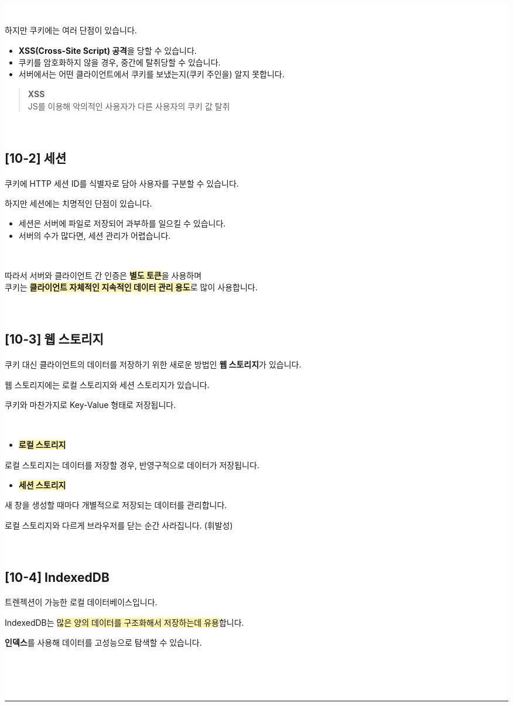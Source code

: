 <br>

하지만 쿠키에는 여러 단점이 있습니다.

- **XSS(Cross-Site Script) 공격**을 당할 수 있습니다.
- 쿠키를 암호화하지 않을 경우, 중간에 탈취당할 수 있습니다.
- 서버에서는 어떤 클라이언트에서 쿠키를 보냈는지(쿠키 주인을) 알지 못합니다.

> **XSS**<br>
> JS를 이용해 악의적인 사용자가 다른 사용자의 쿠키 값 탈취

<br>

## [10-2] 세션

쿠키에 HTTP 세션 ID를 식별자로 담아 사용자를 구분할 수 있습니다.

하지만 세션에는 치명적인 단점이 있습니다.

- 세션은 서버에 파일로 저장되어 과부하를 일으킬 수 있습니다.
- 서버의 수가 많다면, 세션 관리가 어렵습니다.

<br>

따라서 서버와 클라이언트 간 인증은 <span style="background-color:#fff5b1;">**별도 토큰**</span>을 사용하며 <br>
쿠키는 <span style="background-color:#fff5b1;">**클라이언트 자체적인 지속적인 데이터 관리 용도**</span>로 많이 사용합니다.

<br>

## [10-3] 웹 스토리지

쿠키 대신 클라이언트의 데이터를 저장하기 위한 새로운 방법인 **웹 스토리지**가 있습니다.

웹 스토리지에는 로컬 스토리지와 세션 스토리지가 있습니다.

쿠키와 마찬가지로 Key-Value 형태로 저장됩니다.

<br>

- <span style="background-color:#fff5b1;">**로컬 스토리지**</span>

로컬 스토리지는 데이터를 저장할 경우, 반영구적으로 데이터가 저장됩니다.

- <span style="background-color:#fff5b1;">**세션 스토리지**</span>

새 창을 생성할 때마다 개별적으로 저장되는 데이터를 관리합니다.

로컬 스토리지와 다르게 브라우저를 닫는 순간 사라집니다. (휘발성)

<br>

## [10-4] IndexedDB

트렌젝션이 가능한 로컬 데이터베이스입니다.

IndexedDB는 <span style="background-color:#fff5b1;">많은 양의 데이터를 구조화해서 저장하는데 유용</span>합니다.

**인덱스**를 사용해 데이터를 고성능으로 탐색할 수 있습니다.

<br><br><br>

---